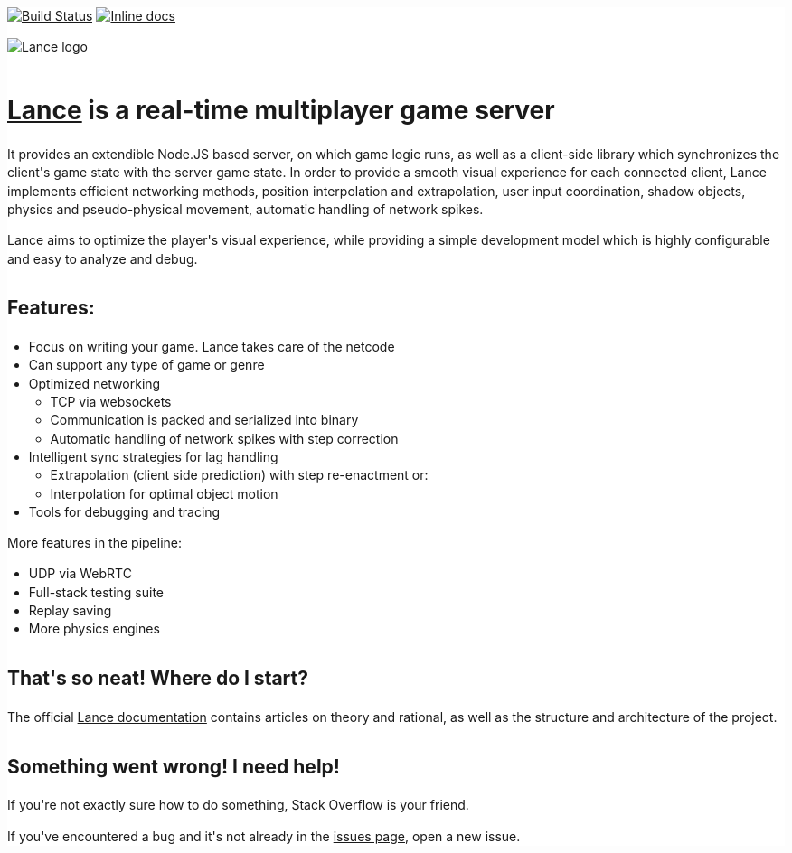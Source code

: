[![Build Status](https://travis-ci.org/lance-gg/lance.svg?branch=master)](https://travis-ci.org/lance-gg/lance) [![Inline docs](http://inch-ci.org/github/lance-gg/lance.svg?branch=develop)](http://inch-ci.org/github/lance-gg/lance)

<img src="https://cloud.githubusercontent.com/assets/3951311/24590344/0b7748b8-17f4-11e7-84fc-d24c44c7a27a.jpg" style="width: 100%" alt="Lance logo">

# [Lance](https://lance-gg.github.io/lance/) is a real-time multiplayer game server

It provides an extendible Node.JS based server, on which game logic runs, as well as a client-side library
which synchronizes the client's game state with the server game state.  In order
to provide a smooth visual experience for each connected client, Lance implements
efficient networking methods, position interpolation and extrapolation, user input
coordination, shadow objects, physics and pseudo-physical movement, automatic
handling of network spikes.

Lance aims to optimize the player's visual experience, while providing
a simple development model which is highly configurable and easy to analyze
and debug.

## Features:

* Focus on writing your game. Lance takes care of the netcode
* Can support any type of game or genre  
* Optimized networking
    * TCP via websockets
    * Communication is packed and serialized into binary
    * Automatic handling of network spikes with step correction
* Intelligent sync strategies for lag handling
    * Extrapolation (client side prediction) with step re-enactment or:
    * Interpolation for optimal object motion
* Tools for debugging and tracing

More features in the pipeline:

* UDP via WebRTC
* Full-stack testing suite
* Replay saving
* More physics engines

## That's so neat! Where do I start?

The official [Lance documentation](http://docs.lance.gg) contains articles on theory and rational, as well as the structure and architecture of the project.

## Something went wrong! I need help!

If you're not exactly sure how to do something, [Stack Overflow](http://stackoverflow.com/questions/tagged/lance) is your friend.

If you've encountered a bug and it's not already in the [issues page](https://github.com/lance-gg/lance/issues), open a new issue.
